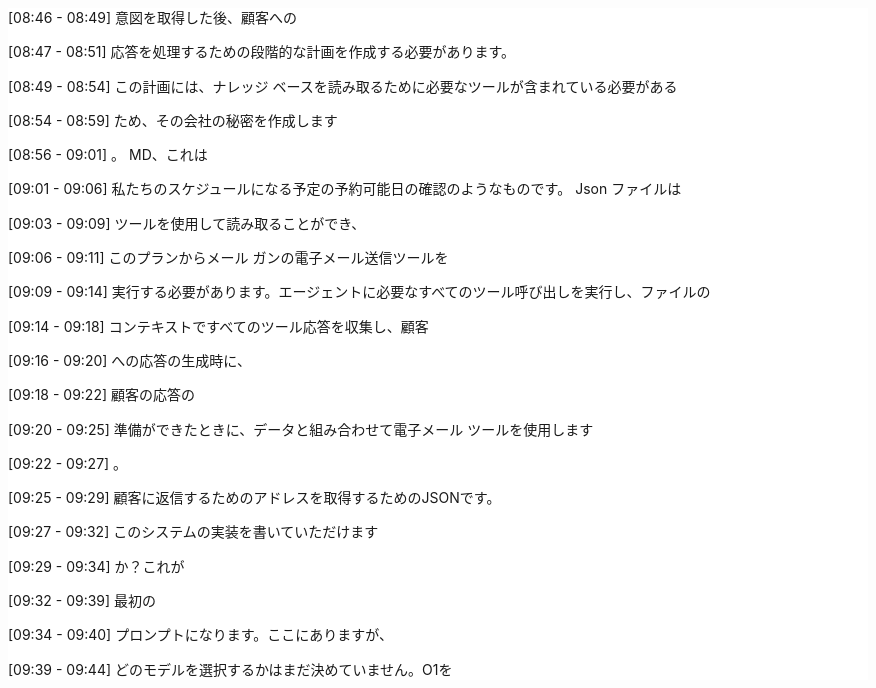 [08:46 - 08:49]
意図を取得した後、顧客への

[08:47 - 08:51]
応答を処理するための段階的な計画を作成する必要があります。

[08:49 - 08:54]
この計画には、ナレッジ ベースを読み取るために必要なツールが含まれている必要がある

[08:54 - 08:59]
ため、その会社の秘密を作成します

[08:56 - 09:01]
。  MD、これは

[09:01 - 09:06]
私たちのスケジュールになる予定の予約可能日の確認のようなものです。  Json ファイルは

[09:03 - 09:09]
ツールを使用して読み取ることができ、

[09:06 - 09:11]
このプランからメール ガンの電子メール送信ツールを

[09:09 - 09:14]
実行する必要があります。エージェントに必要なすべてのツール呼び出しを実行し、ファイルの

[09:14 - 09:18]
コンテキストですべてのツール応答を収集し、顧客

[09:16 - 09:20]
への応答の生成時に、

[09:18 - 09:22]
顧客の応答の

[09:20 - 09:25]
準備ができたときに、データと組み合わせて電子メール ツールを使用します

[09:22 - 09:27]
。

[09:25 - 09:29]
顧客に返信するためのアドレスを取得するためのJSONです。

[09:27 - 09:32]
このシステムの実装を書いていただけます

[09:29 - 09:34]
か？これが

[09:32 - 09:39]
最初の

[09:34 - 09:40]
プロンプトになります。ここにありますが、

[09:39 - 09:44]
どのモデルを選択するかはまだ決めていません。O1を
